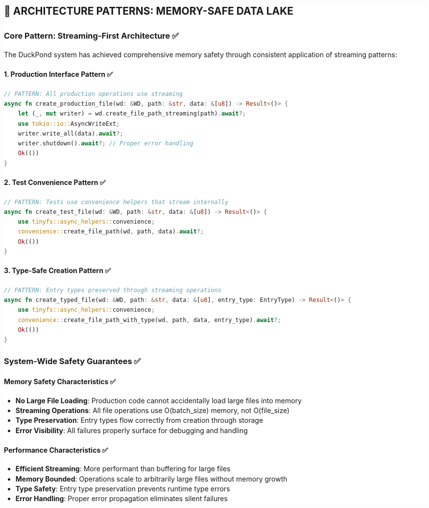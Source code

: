 ## 🎯 **ARCHITECTURE PATTERNS: MEMORY-SAFE DATA LAKE**

### **Core Pattern: Streaming-First Architecture** ✅

The DuckPond system has achieved comprehensive memory safety through consistent application of streaming patterns:

#### **1. Production Interface Pattern** ✅
```rust
// PATTERN: All production operations use streaming
async fn create_production_file(wd: &WD, path: &str, data: &[u8]) -> Result<()> {
    let (_, mut writer) = wd.create_file_path_streaming(path).await?;
    use tokio::io::AsyncWriteExt;
    writer.write_all(data).await?;
    writer.shutdown().await?; // Proper error handling
    Ok(())
}
```

#### **2. Test Convenience Pattern** ✅
```rust
// PATTERN: Tests use convenience helpers that stream internally
async fn create_test_file(wd: &WD, path: &str, data: &[u8]) -> Result<()> {
    use tinyfs::async_helpers::convenience;
    convenience::create_file_path(wd, path, data).await?;
    Ok(())
}
```

#### **3. Type-Safe Creation Pattern** ✅
```rust
// PATTERN: Entry types preserved through streaming operations
async fn create_typed_file(wd: &WD, path: &str, data: &[u8], entry_type: EntryType) -> Result<()> {
    use tinyfs::async_helpers::convenience;
    convenience::create_file_path_with_type(wd, path, data, entry_type).await?;
    Ok(())
}
```

### **System-Wide Safety Guarantees** ✅

#### **Memory Safety Characteristics** ✅
- **No Large File Loading**: Production code cannot accidentally load large files into memory
- **Streaming Operations**: All file operations use O(batch_size) memory, not O(file_size)
- **Type Preservation**: Entry types flow correctly from creation through storage
- **Error Visibility**: All failures properly surface for debugging and handling

#### **Performance Characteristics** ✅
- **Efficient Streaming**: More performant than buffering for large files
- **Memory Bounded**: Operations scale to arbitrarily large files without memory growth
- **Type Safety**: Entry type preservation prevents runtime type errors
- **Error Handling**: Proper error propagation eliminates silent failures
